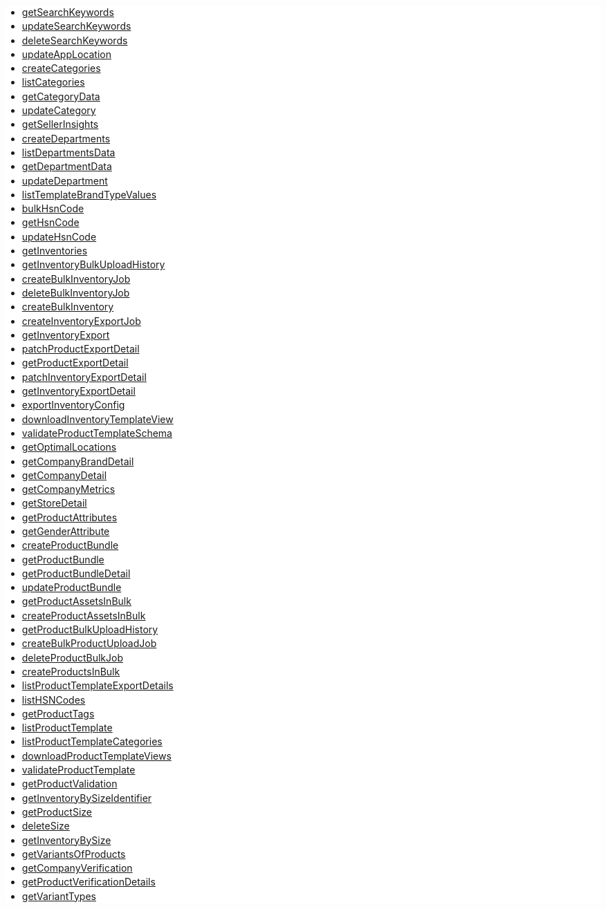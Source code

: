 * [getSearchKeywords](#getsearchkeywords)
* [updateSearchKeywords](#updatesearchkeywords)
* [deleteSearchKeywords](#deletesearchkeywords)
* [updateAppLocation](#updateapplocation)
* [createCategories](#createcategories)
* [listCategories](#listcategories)
* [getCategoryData](#getcategorydata)
* [updateCategory](#updatecategory)
* [getSellerInsights](#getsellerinsights)
* [createDepartments](#createdepartments)
* [listDepartmentsData](#listdepartmentsdata)
* [getDepartmentData](#getdepartmentdata)
* [updateDepartment](#updatedepartment)
* [listTemplateBrandTypeValues](#listtemplatebrandtypevalues)
* [bulkHsnCode](#bulkhsncode)
* [getHsnCode](#gethsncode)
* [updateHsnCode](#updatehsncode)
* [getInventories](#getinventories)
* [getInventoryBulkUploadHistory](#getinventorybulkuploadhistory)
* [createBulkInventoryJob](#createbulkinventoryjob)
* [deleteBulkInventoryJob](#deletebulkinventoryjob)
* [createBulkInventory](#createbulkinventory)
* [createInventoryExportJob](#createinventoryexportjob)
* [getInventoryExport](#getinventoryexport)
* [patchProductExportDetail](#patchproductexportdetail)
* [getProductExportDetail](#getproductexportdetail)
* [patchInventoryExportDetail](#patchinventoryexportdetail)
* [getInventoryExportDetail](#getinventoryexportdetail)
* [exportInventoryConfig](#exportinventoryconfig)
* [downloadInventoryTemplateView](#downloadinventorytemplateview)
* [validateProductTemplateSchema](#validateproducttemplateschema)
* [getOptimalLocations](#getoptimallocations)
* [getCompanyBrandDetail](#getcompanybranddetail)
* [getCompanyDetail](#getcompanydetail)
* [getCompanyMetrics](#getcompanymetrics)
* [getStoreDetail](#getstoredetail)
* [getProductAttributes](#getproductattributes)
* [getGenderAttribute](#getgenderattribute)
* [createProductBundle](#createproductbundle)
* [getProductBundle](#getproductbundle)
* [getProductBundleDetail](#getproductbundledetail)
* [updateProductBundle](#updateproductbundle)
* [getProductAssetsInBulk](#getproductassetsinbulk)
* [createProductAssetsInBulk](#createproductassetsinbulk)
* [getProductBulkUploadHistory](#getproductbulkuploadhistory)
* [createBulkProductUploadJob](#createbulkproductuploadjob)
* [deleteProductBulkJob](#deleteproductbulkjob)
* [createProductsInBulk](#createproductsinbulk)
* [listProductTemplateExportDetails](#listproducttemplateexportdetails)
* [listHSNCodes](#listhsncodes)
* [getProductTags](#getproducttags)
* [listProductTemplate](#listproducttemplate)
* [listProductTemplateCategories](#listproducttemplatecategories)
* [downloadProductTemplateViews](#downloadproducttemplateviews)
* [validateProductTemplate](#validateproducttemplate)
* [getProductValidation](#getproductvalidation)
* [getInventoryBySizeIdentifier](#getinventorybysizeidentifier)
* [getProductSize](#getproductsize)
* [deleteSize](#deletesize)
* [getInventoryBySize](#getinventorybysize)
* [getVariantsOfProducts](#getvariantsofproducts)
* [getCompanyVerification](#getcompanyverification)
* [getProductVerificationDetails](#getproductverificationdetails)
* [getVariantTypes](#getvarianttypes)